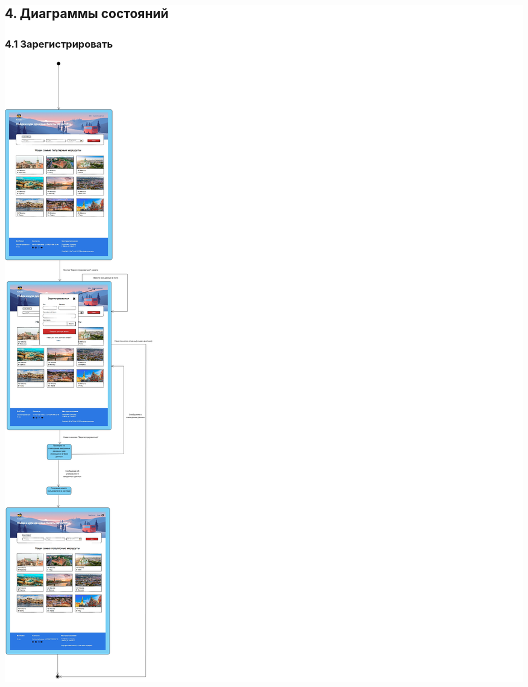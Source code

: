 <a name = "state_diagrams"/>

## 4. Диаграммы состояний

<a name = "registration_state"/>

### 4.1 Зарегистрировать

![Диаграмма состояния(зарегистрировать)](../Images/Diagrams/RegistrationStateDiagram.jpg)  
